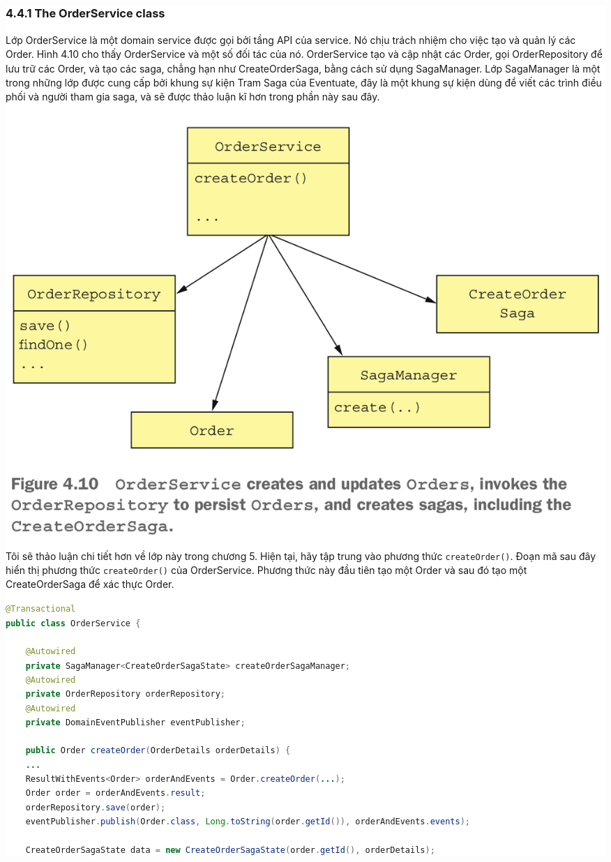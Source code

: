 
### 4.4.1 The OrderService class
Lớp OrderService là một domain service được gọi bởi tầng API của service. Nó chịu trách nhiệm cho việc tạo và quản lý các Order. Hình 4.10 cho thấy OrderService và một số đối tác của nó. OrderService tạo và cập nhật các Order, gọi OrderRepository để lưu trữ các Order, và tạo các saga, chẳng hạn như CreateOrderSaga, bằng cách sử dụng SagaManager. Lớp SagaManager là một trong những lớp được cung cấp bởi khung sự kiện Tram Saga của Eventuate, đây là một khung sự kiện dùng để viết các trình điều phối và người tham gia saga, và sẽ được thảo luận kĩ hơn trong phần này sau đây.

![OrderService creates and updates Orders, invokes the OrderRepository to persist Orders, and creates sagas, including the CreateOrderSaga](image-66.png)

Tôi sẽ thảo luận chi tiết hơn về lớp này trong chương 5. Hiện tại, hãy tập trung vào phương thức `createOrder()`. Đoạn mã sau đây hiển thị phương thức `createOrder()` của OrderService. Phương thức này đầu tiên tạo một Order và sau đó tạo một CreateOrderSaga để xác thực Order.

```java
@Transactional
public class OrderService {

    @Autowired
    private SagaManager<CreateOrderSagaState> createOrderSagaManager;
    @Autowired
    private OrderRepository orderRepository;
    @Autowired
    private DomainEventPublisher eventPublisher;

    public Order createOrder(OrderDetails orderDetails) {
    ...
    ResultWithEvents<Order> orderAndEvents = Order.createOrder(...);
    Order order = orderAndEvents.result;
    orderRepository.save(order);
    eventPublisher.publish(Order.class, Long.toString(order.getId()), orderAndEvents.events);

    CreateOrderSagaState data = new CreateOrderSagaState(order.getId(), orderDetails);
```